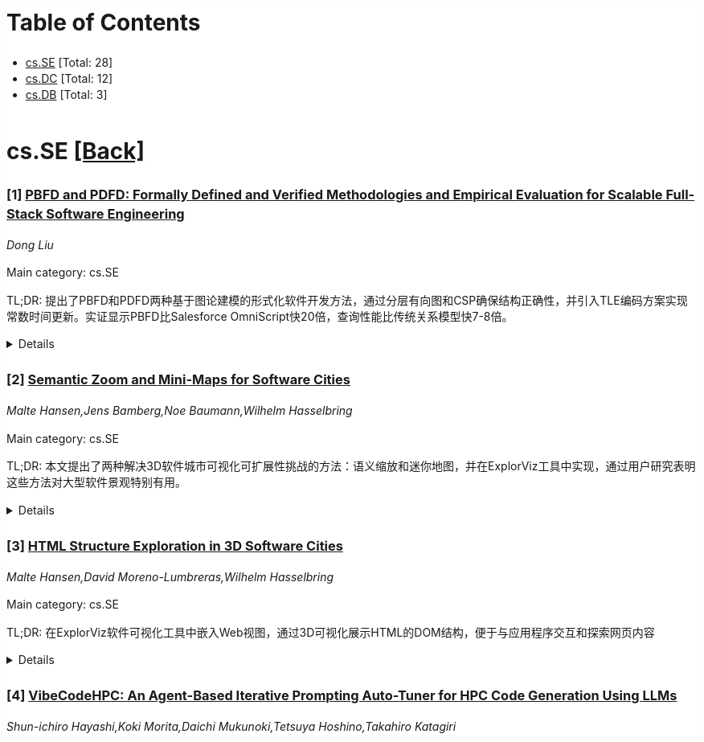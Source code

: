 <div id=toc></div>

# Table of Contents

- [cs.SE](#cs.SE) [Total: 28]
- [cs.DC](#cs.DC) [Total: 12]
- [cs.DB](#cs.DB) [Total: 3]


<div id='cs.SE'></div>

# cs.SE [[Back]](#toc)

### [1] [PBFD and PDFD: Formally Defined and Verified Methodologies and Empirical Evaluation for Scalable Full-Stack Software Engineering](https://arxiv.org/abs/2510.00002)
*Dong Liu*

Main category: cs.SE

TL;DR: 提出了PBFD和PDFD两种基于图论建模的形式化软件开发方法，通过分层有向图和CSP确保结构正确性，并引入TLE编码方案实现常数时间更新。实证显示PBFD比Salesforce OmniScript快20倍，查询性能比传统关系模型快7-8倍。


<details><summary>Details</summary></details>


### [2] [Semantic Zoom and Mini-Maps for Software Cities](https://arxiv.org/abs/2510.00003)
*Malte Hansen,Jens Bamberg,Noe Baumann,Wilhelm Hasselbring*

Main category: cs.SE

TL;DR: 本文提出了两种解决3D软件城市可视化可扩展性挑战的方法：语义缩放和迷你地图，并在ExplorViz工具中实现，通过用户研究表明这些方法对大型软件景观特别有用。


<details><summary>Details</summary></details>


### [3] [HTML Structure Exploration in 3D Software Cities](https://arxiv.org/abs/2510.00004)
*Malte Hansen,David Moreno-Lumbreras,Wilhelm Hasselbring*

Main category: cs.SE

TL;DR: 在ExplorViz软件可视化工具中嵌入Web视图，通过3D可视化展示HTML的DOM结构，便于与应用程序交互和探索网页内容


<details><summary>Details</summary></details>


### [4] [VibeCodeHPC: An Agent-Based Iterative Prompting Auto-Tuner for HPC Code Generation Using LLMs](https://arxiv.org/abs/2510.00031)
*Shun-ichiro Hayashi,Koki Morita,Daichi Mukunoki,Tetsuya Hoshino,Takahiro Katagiri*
